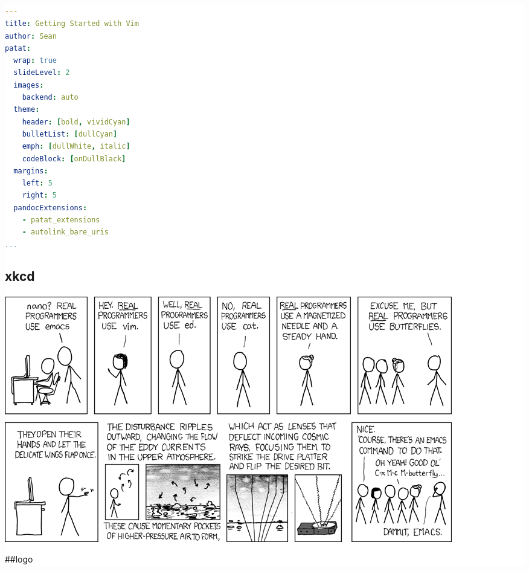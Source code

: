 ```yaml
---
title: Getting Started with Vim
author: Sean
patat:
  wrap: true
  slideLevel: 2
  images:
    backend: auto
  theme:
    header: [bold, vividCyan]
    bulletList: [dullCyan]
    emph: [dullWhite, italic]
    codeBlock: [onDullBlack]
  margins:
    left: 5
    right: 5
  pandocExtensions:
    - patat_extensions
    - autolink_bare_uris
...
```



## xkcd

![](resources/xkcd_real_programmers.png)

##logo
